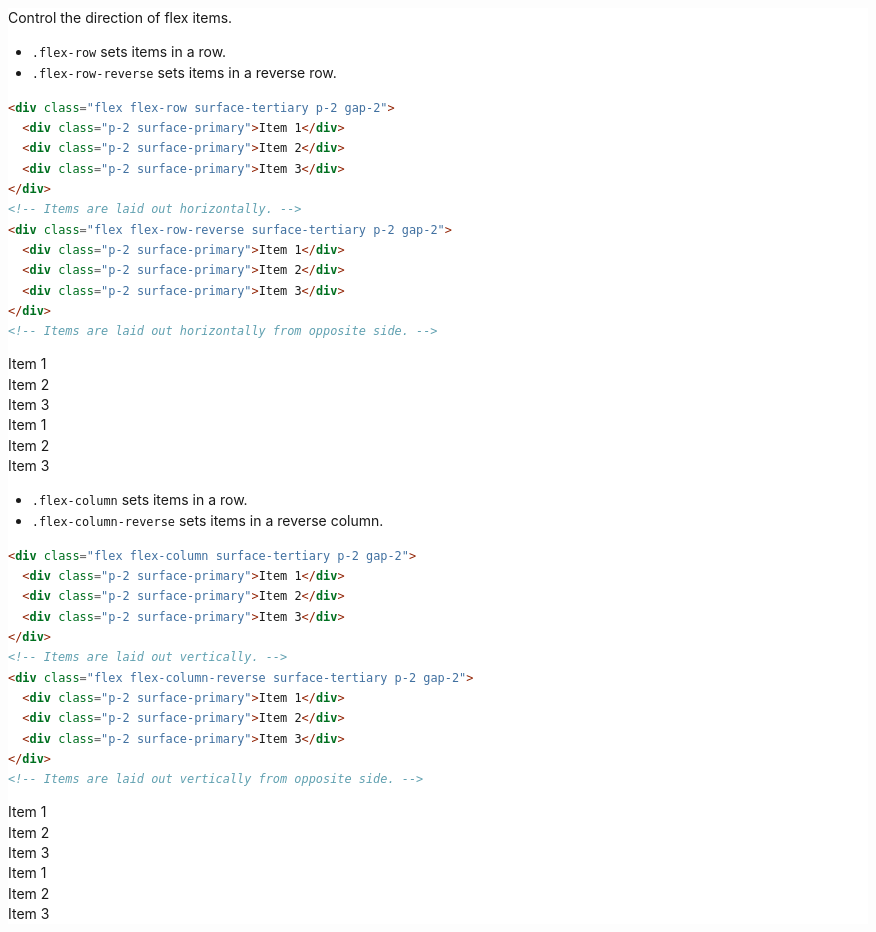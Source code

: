 Control the direction of flex items.

- `.flex-row` sets items in a row.
- `.flex-row-reverse` sets items in a reverse row.

```html
<div class="flex flex-row surface-tertiary p-2 gap-2">
  <div class="p-2 surface-primary">Item 1</div>
  <div class="p-2 surface-primary">Item 2</div>
  <div class="p-2 surface-primary">Item 3</div>
</div>
<!-- Items are laid out horizontally. -->
<div class="flex flex-row-reverse surface-tertiary p-2 gap-2">
  <div class="p-2 surface-primary">Item 1</div>
  <div class="p-2 surface-primary">Item 2</div>
  <div class="p-2 surface-primary">Item 3</div>
</div>
<!-- Items are laid out horizontally from opposite side. -->
```

<div class="component-preview d-block">
<div class="flex flex-row  surface-tertiary p-2 gap-2">
   <div class="p-2 surface-primary">Item 1</div>
   <div class="p-2 surface-primary">Item 2</div>
   <div class="p-2 surface-primary">Item 3</div>
</div>
<div class="flex flex-row-reverse surface-tertiary p-2 gap-2 mt-2">
   <div class="p-2 surface-primary">Item 1</div>
   <div class="p-2 surface-primary">Item 2</div>
   <div class="p-2 surface-primary">Item 3</div>
</div>
</div>

- `.flex-column` sets items in a row.
- `.flex-column-reverse` sets items in a reverse column.

```html
<div class="flex flex-column surface-tertiary p-2 gap-2">
  <div class="p-2 surface-primary">Item 1</div>
  <div class="p-2 surface-primary">Item 2</div>
  <div class="p-2 surface-primary">Item 3</div>
</div>
<!-- Items are laid out vertically. -->
<div class="flex flex-column-reverse surface-tertiary p-2 gap-2">
  <div class="p-2 surface-primary">Item 1</div>
  <div class="p-2 surface-primary">Item 2</div>
  <div class="p-2 surface-primary">Item 3</div>
</div>
<!-- Items are laid out vertically from opposite side. -->
```

<div class="component-preview d-block">
<div class="flex flex-column surface-tertiary p-2 gap-2">
   <div class="p-2 surface-primary">Item 1</div>
   <div class="p-2 surface-primary">Item 2</div>
   <div class="p-2 surface-primary">Item 3</div>
</div>
<div class="flex flex-column-reverse surface-tertiary p-2 gap-2 mt-2">
   <div class="p-2 surface-primary">Item 1</div>
   <div class="p-2 surface-primary">Item 2</div>
   <div class="p-2 surface-primary">Item 3</div>
</div>
</div>
